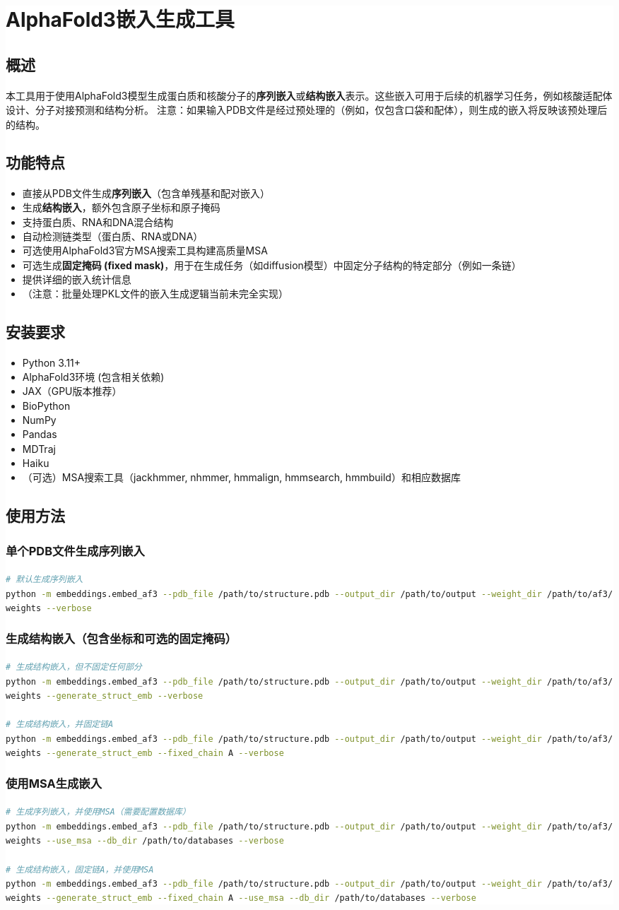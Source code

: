 # AlphaFold3嵌入生成工具

## 概述
本工具用于使用AlphaFold3模型生成蛋白质和核酸分子的**序列嵌入**或**结构嵌入**表示。这些嵌入可用于后续的机器学习任务，例如核酸适配体设计、分子对接预测和结构分析。
注意：如果输入PDB文件是经过预处理的（例如，仅包含口袋和配体），则生成的嵌入将反映该预处理后的结构。

## 功能特点
- 直接从PDB文件生成**序列嵌入**（包含单残基和配对嵌入）
- 生成**结构嵌入**，额外包含原子坐标和原子掩码
- 支持蛋白质、RNA和DNA混合结构
- 自动检测链类型（蛋白质、RNA或DNA）
- 可选使用AlphaFold3官方MSA搜索工具构建高质量MSA
- 可选生成**固定掩码 (fixed mask)**，用于在生成任务（如diffusion模型）中固定分子结构的特定部分（例如一条链）
- 提供详细的嵌入统计信息
- （注意：批量处理PKL文件的嵌入生成逻辑当前未完全实现）

## 安装要求
- Python 3.11+
- AlphaFold3环境 (包含相关依赖)
- JAX（GPU版本推荐）
- BioPython
- NumPy
- Pandas
- MDTraj
- Haiku
- （可选）MSA搜索工具（jackhmmer, nhmmer, hmmalign, hmmsearch, hmmbuild）和相应数据库

## 使用方法

### 单个PDB文件生成序列嵌入
```bash
# 默认生成序列嵌入
python -m embeddings.embed_af3 --pdb_file /path/to/structure.pdb --output_dir /path/to/output --weight_dir /path/to/af3/weights --verbose
```

### 生成结构嵌入（包含坐标和可选的固定掩码）
```bash
# 生成结构嵌入，但不固定任何部分
python -m embeddings.embed_af3 --pdb_file /path/to/structure.pdb --output_dir /path/to/output --weight_dir /path/to/af3/weights --generate_struct_emb --verbose

# 生成结构嵌入，并固定链A
python -m embeddings.embed_af3 --pdb_file /path/to/structure.pdb --output_dir /path/to/output --weight_dir /path/to/af3/weights --generate_struct_emb --fixed_chain A --verbose
```

### 使用MSA生成嵌入
```bash
# 生成序列嵌入，并使用MSA（需要配置数据库）
python -m embeddings.embed_af3 --pdb_file /path/to/structure.pdb --output_dir /path/to/output --weight_dir /path/to/af3/weights --use_msa --db_dir /path/to/databases --verbose

# 生成结构嵌入，固定链A，并使用MSA
python -m embeddings.embed_af3 --pdb_file /path/to/structure.pdb --output_dir /path/to/output --weight_dir /path/to/af3/weights --generate_struct_emb --fixed_chain A --use_msa --db_dir /path/to/databases --verbose
```
